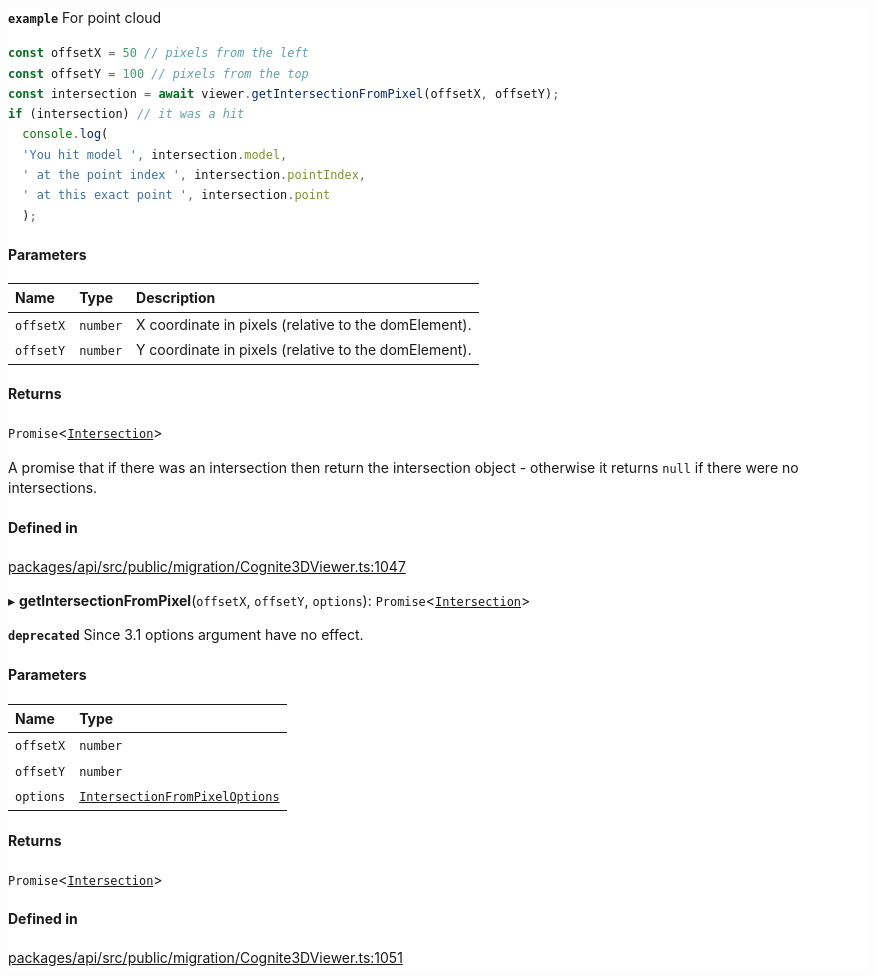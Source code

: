 **`example`** For point cloud
```js
const offsetX = 50 // pixels from the left
const offsetY = 100 // pixels from the top
const intersection = await viewer.getIntersectionFromPixel(offsetX, offsetY);
if (intersection) // it was a hit
  console.log(
  'You hit model ', intersection.model,
  ' at the point index ', intersection.pointIndex,
  ' at this exact point ', intersection.point
  );
```

#### Parameters

| Name | Type | Description |
| :------ | :------ | :------ |
| `offsetX` | `number` | X coordinate in pixels (relative to the domElement). |
| `offsetY` | `number` | Y coordinate in pixels (relative to the domElement). |

#### Returns

`Promise`<[`Intersection`](../modules/cognite_reveal.md#intersection)\>

A promise that if there was an intersection then return the intersection object - otherwise it
returns `null` if there were no intersections.

#### Defined in

[packages/api/src/public/migration/Cognite3DViewer.ts:1047](https://github.com/cognitedata/reveal/blob/716e7443e/viewer/packages/api/src/public/migration/Cognite3DViewer.ts#L1047)

▸ **getIntersectionFromPixel**(`offsetX`, `offsetY`, `options`): `Promise`<[`Intersection`](../modules/cognite_reveal.md#intersection)\>

**`deprecated`** Since 3.1 options argument have no effect.

#### Parameters

| Name | Type |
| :------ | :------ |
| `offsetX` | `number` |
| `offsetY` | `number` |
| `options` | [`IntersectionFromPixelOptions`](../interfaces/cognite_reveal.IntersectionFromPixelOptions.md) |

#### Returns

`Promise`<[`Intersection`](../modules/cognite_reveal.md#intersection)\>

#### Defined in

[packages/api/src/public/migration/Cognite3DViewer.ts:1051](https://github.com/cognitedata/reveal/blob/716e7443e/viewer/packages/api/src/public/migration/Cognite3DViewer.ts#L1051)
